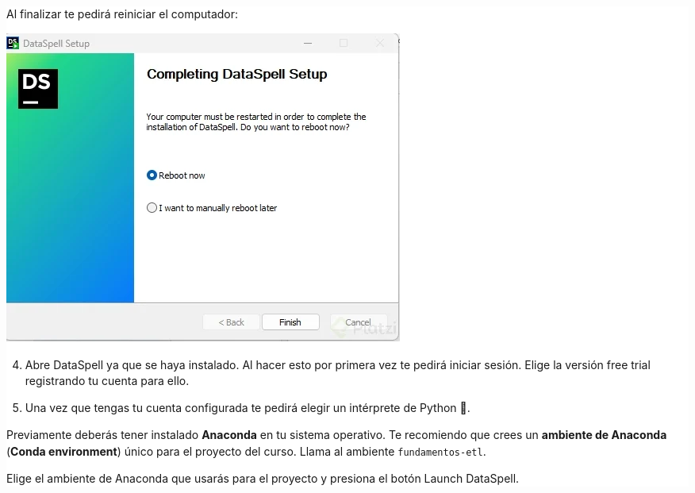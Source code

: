 Al finalizar te pedirá reiniciar el computador:

![restar dataspell](images/restar_dataspell.png)

4. Abre DataSpell ya que se haya instalado. Al hacer esto por primera vez te pedirá iniciar sesión. Elige la versión free trial registrando tu cuenta para ello.

5. Una vez que tengas tu cuenta configurada te pedirá elegir un intérprete de Python 🐍.

Previamente deberás tener instalado **Anaconda** en tu sistema operativo. Te recomiendo que crees un **ambiente de Anaconda** (**Conda environment**) único para el proyecto del curso. Llama al ambiente `fundamentos-etl`.

Elige el ambiente de Anaconda que usarás para el proyecto y presiona el botón Launch DataSpell.
